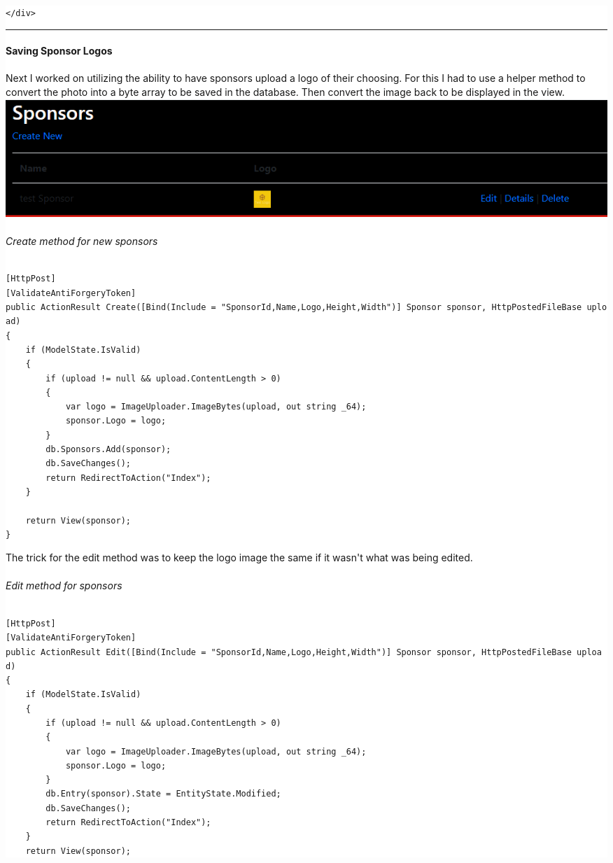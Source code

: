```
</div>
```

<hr>

#### Saving Sponsor Logos
Next I worked on utilizing the ability to have sponsors upload a logo of their choosing. For this I had to use a helper method to convert the photo into a byte array to be saved in the database. Then convert the image back to be displayed in the view.
![LogoIndex](https://github.com/hackwithcameron/CSharpLiveProject/blob/master/SponsorLogoIndex.PNG)

###### Create method for new sponsors
```
[HttpPost]
[ValidateAntiForgeryToken]
public ActionResult Create([Bind(Include = "SponsorId,Name,Logo,Height,Width")] Sponsor sponsor, HttpPostedFileBase upload)
{
    if (ModelState.IsValid)
    {
        if (upload != null && upload.ContentLength > 0)
        {
            var logo = ImageUploader.ImageBytes(upload, out string _64);
            sponsor.Logo = logo;
        }
        db.Sponsors.Add(sponsor);
        db.SaveChanges();
        return RedirectToAction("Index");
    }

    return View(sponsor);
}
```

The trick for the edit method was to keep the logo image the same if it wasn't what was being edited.
###### Edit method for sponsors
```
[HttpPost]
[ValidateAntiForgeryToken]
public ActionResult Edit([Bind(Include = "SponsorId,Name,Logo,Height,Width")] Sponsor sponsor, HttpPostedFileBase upload)
{
    if (ModelState.IsValid)
    {
        if (upload != null && upload.ContentLength > 0)
        {
            var logo = ImageUploader.ImageBytes(upload, out string _64);
            sponsor.Logo = logo;
        }
        db.Entry(sponsor).State = EntityState.Modified;
        db.SaveChanges();
        return RedirectToAction("Index");
    }
    return View(sponsor);
```